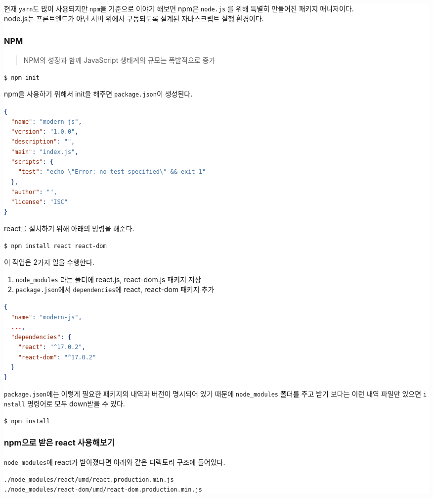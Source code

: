현재 `yarn`도 많이 사용되지만 `npm`을 기준으로 이야기 해보면 npm은 `node.js` 를 위해 특별히 만들어진 패키지 매니저이다.  
node.js는 프론트엔드가 아닌 서버 위에서 구동되도록 설계된 자바스크립트 실행 환경이다.

### NPM

> NPM의 성장과 함께 JavaScript 생태계의 규모는 폭발적으로 증가

```shell
$ npm init
```

npm을 사용하기 위해서 init을 해주면 `package.json`이 생성된다.

```json
{
  "name": "modern-js",
  "version": "1.0.0",
  "description": "",
  "main": "index.js",
  "scripts": {
    "test": "echo \"Error: no test specified\" && exit 1"
  },
  "author": "",
  "license": "ISC"
}
```

react를 설치하기 위해 아래의 명령을 해준다.

```shell
$ npm install react react-dom
```

이 작업은 2가지 일을 수행한다.
1. `node_modules` 라는 폴더에 react.js, react-dom.js 패키지 저장
2. `package.json`에서 `dependencies`에 react, react-dom 패키지 추가

```json
{
  "name": "modern-js",
  ...,
  "dependencies": {
    "react": "^17.0.2",
    "react-dom": "^17.0.2"
  }
}
```

`package.json`에는 이렇게 필요한 패키지의 내역과 버전이 명시되어 있기 때문에 `node_modules` 폴더를 주고 받기 보다는 이런 내역 파일만 있으면 `install` 명령어로 모두 down받을 수 있다.

```shell
$ npm install
```

### npm으로 받은 react 사용해보기

`node_modules`에 react가 받아졌다면 아래와 같은 디렉토리 구조에 들어있다.
```
./node_modules/react/umd/react.production.min.js
./node_modules/react-dom/umd/react-dom.production.min.js
```
